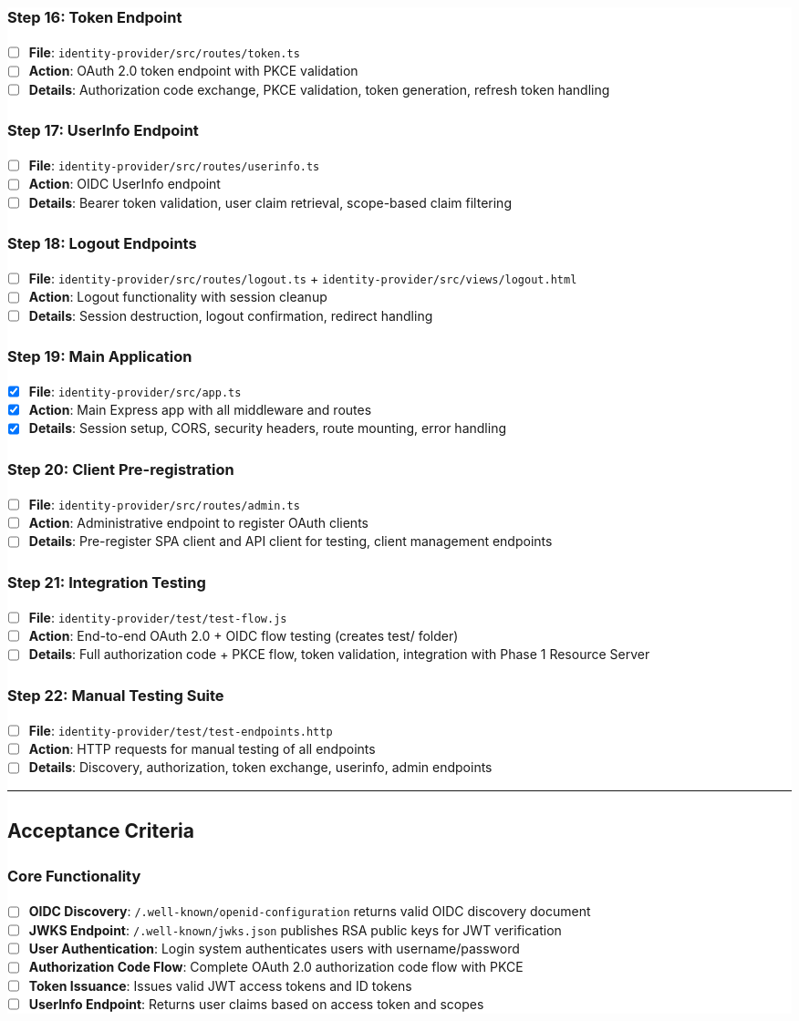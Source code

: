 ### Step 16: Token Endpoint
- [ ] **File**: `identity-provider/src/routes/token.ts`
- [ ] **Action**: OAuth 2.0 token endpoint with PKCE validation
- [ ] **Details**: Authorization code exchange, PKCE validation, token generation, refresh token handling

### Step 17: UserInfo Endpoint
- [ ] **File**: `identity-provider/src/routes/userinfo.ts`
- [ ] **Action**: OIDC UserInfo endpoint
- [ ] **Details**: Bearer token validation, user claim retrieval, scope-based claim filtering

### Step 18: Logout Endpoints
- [ ] **File**: `identity-provider/src/routes/logout.ts` + `identity-provider/src/views/logout.html`
- [ ] **Action**: Logout functionality with session cleanup
- [ ] **Details**: Session destruction, logout confirmation, redirect handling

### Step 19: Main Application
- [x] **File**: `identity-provider/src/app.ts`
- [x] **Action**: Main Express app with all middleware and routes
- [x] **Details**: Session setup, CORS, security headers, route mounting, error handling

### Step 20: Client Pre-registration
- [ ] **File**: `identity-provider/src/routes/admin.ts`
- [ ] **Action**: Administrative endpoint to register OAuth clients
- [ ] **Details**: Pre-register SPA client and API client for testing, client management endpoints

### Step 21: Integration Testing
- [ ] **File**: `identity-provider/test/test-flow.js`
- [ ] **Action**: End-to-end OAuth 2.0 + OIDC flow testing (creates test/ folder)
- [ ] **Details**: Full authorization code + PKCE flow, token validation, integration with Phase 1 Resource Server

### Step 22: Manual Testing Suite
- [ ] **File**: `identity-provider/test/test-endpoints.http`
- [ ] **Action**: HTTP requests for manual testing of all endpoints
- [ ] **Details**: Discovery, authorization, token exchange, userinfo, admin endpoints

---

## Acceptance Criteria

### Core Functionality
- [ ] **OIDC Discovery**: `/.well-known/openid-configuration` returns valid OIDC discovery document
- [ ] **JWKS Endpoint**: `/.well-known/jwks.json` publishes RSA public keys for JWT verification
- [ ] **User Authentication**: Login system authenticates users with username/password
- [ ] **Authorization Code Flow**: Complete OAuth 2.0 authorization code flow with PKCE
- [ ] **Token Issuance**: Issues valid JWT access tokens and ID tokens
- [ ] **UserInfo Endpoint**: Returns user claims based on access token and scopes
